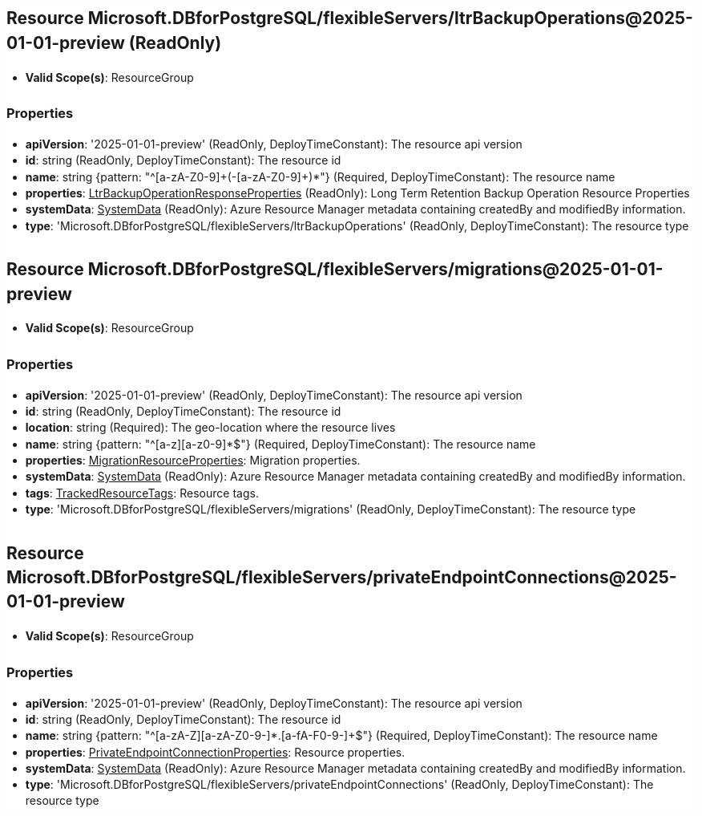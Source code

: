 
## Resource Microsoft.DBforPostgreSQL/flexibleServers/ltrBackupOperations@2025-01-01-preview (ReadOnly)
* **Valid Scope(s)**: ResourceGroup
### Properties
* **apiVersion**: '2025-01-01-preview' (ReadOnly, DeployTimeConstant): The resource api version
* **id**: string (ReadOnly, DeployTimeConstant): The resource id
* **name**: string {pattern: "^[a-zA-Z0-9]+(-[a-zA-Z0-9]+)*"} (Required, DeployTimeConstant): The resource name
* **properties**: [LtrBackupOperationResponseProperties](#ltrbackupoperationresponseproperties) (ReadOnly): Long Term Retention Backup Operation Resource Properties
* **systemData**: [SystemData](#systemdata) (ReadOnly): Azure Resource Manager metadata containing createdBy and modifiedBy information.
* **type**: 'Microsoft.DBforPostgreSQL/flexibleServers/ltrBackupOperations' (ReadOnly, DeployTimeConstant): The resource type

## Resource Microsoft.DBforPostgreSQL/flexibleServers/migrations@2025-01-01-preview
* **Valid Scope(s)**: ResourceGroup
### Properties
* **apiVersion**: '2025-01-01-preview' (ReadOnly, DeployTimeConstant): The resource api version
* **id**: string (ReadOnly, DeployTimeConstant): The resource id
* **location**: string (Required): The geo-location where the resource lives
* **name**: string {pattern: "^[a-z][a-z0-9]*$"} (Required, DeployTimeConstant): The resource name
* **properties**: [MigrationResourceProperties](#migrationresourceproperties): Migration properties.
* **systemData**: [SystemData](#systemdata) (ReadOnly): Azure Resource Manager metadata containing createdBy and modifiedBy information.
* **tags**: [TrackedResourceTags](#trackedresourcetags): Resource tags.
* **type**: 'Microsoft.DBforPostgreSQL/flexibleServers/migrations' (ReadOnly, DeployTimeConstant): The resource type

## Resource Microsoft.DBforPostgreSQL/flexibleServers/privateEndpointConnections@2025-01-01-preview
* **Valid Scope(s)**: ResourceGroup
### Properties
* **apiVersion**: '2025-01-01-preview' (ReadOnly, DeployTimeConstant): The resource api version
* **id**: string (ReadOnly, DeployTimeConstant): The resource id
* **name**: string {pattern: "^[a-zA-Z][a-zA-Z0-9-]*\.[a-fA-F0-9\-]+$"} (Required, DeployTimeConstant): The resource name
* **properties**: [PrivateEndpointConnectionProperties](#privateendpointconnectionproperties): Resource properties.
* **systemData**: [SystemData](#systemdata) (ReadOnly): Azure Resource Manager metadata containing createdBy and modifiedBy information.
* **type**: 'Microsoft.DBforPostgreSQL/flexibleServers/privateEndpointConnections' (ReadOnly, DeployTimeConstant): The resource type
